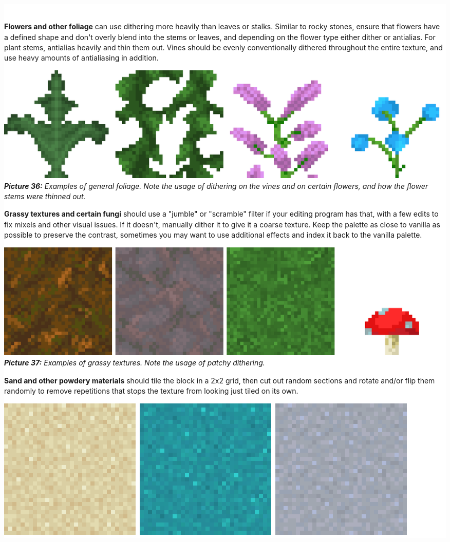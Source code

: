 <br>

**Flowers and other foliage** can use dithering more heavily than leaves or stalks. Similar to rocky stones, ensure that flowers have a defined shape and don't overly blend into the stems or leaves, and depending on the flower type either dither or antialias. For plant stems, antialias heavily and thin them out. Vines should be evenly conventionally dithered throughout the entire texture, and use heavy amounts of antialiasing in addition.

<img src="/images/pages/textures/cf32-texturing-guidelines/36.png" alt="foliage textures" class="center" loading="lazy">
<i class="center"><b>Picture 36:</b> Examples of general foliage. Note the usage of dithering on the vines and on certain flowers, and how the flower stems were thinned out.</i>

<br>

**Grassy textures and certain fungi** should use a "jumble" or "scramble" filter if your editing program has that, with a few edits to fix mixels and other visual issues. If it doesn't, manually dither it to give it a coarse texture. Keep the palette as close to vanilla as possible to preserve the contrast, sometimes you may want to use additional effects and index it back to the vanilla palette.

<img src="/images/pages/textures/cf32-texturing-guidelines/37.png" alt="grassy textures" class="center" loading="lazy">
<i class="center"><b>Picture 37:</b> Examples of grassy textures. Note the usage of patchy dithering.</i>

<br>

**Sand and other powdery materials** should tile the block in a 2x2 grid, then cut out random sections and rotate and/or flip them randomly to remove repetitions that stops the texture from looking just tiled on its own.

<img src="/images/pages/textures/cf32-texturing-guidelines/38.png" alt="powdery textures" class="center" loading="lazy">